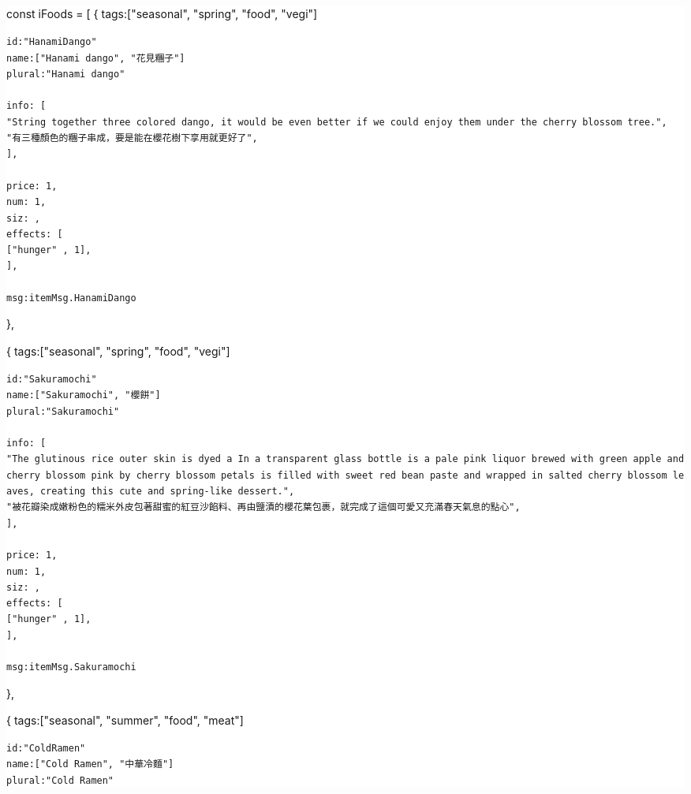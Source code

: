const iFoods = [
{
    tags:["seasonal", "spring", "food", "vegi"]

    id:"HanamiDango"
    name:["Hanami dango", "花見糰子"]
    plural:"Hanami dango"

    info: [
    "String together three colored dango, it would be even better if we could enjoy them under the cherry blossom tree.",
    "有三種顏色的糰子串成，要是能在櫻花樹下享用就更好了",
    ],

    price: 1,
    num: 1,
    siz: ,
    effects: [
    ["hunger" , 1],
    ],

    msg:itemMsg.HanamiDango
},

{
    tags:["seasonal", "spring", "food", "vegi"]

    id:"Sakuramochi"
    name:["Sakuramochi", "櫻餅"]
    plural:"Sakuramochi"

    info: [
    "The glutinous rice outer skin is dyed a In a transparent glass bottle is a pale pink liquor brewed with green apple and cherry blossom pink by cherry blossom petals is filled with sweet red bean paste and wrapped in salted cherry blossom leaves, creating this cute and spring-like dessert.",
    "被花瓣染成嫩粉色的糯米外皮包著甜蜜的紅豆沙餡料、再由鹽漬的櫻花葉包裹，就完成了這個可愛又充滿春天氣息的點心",
    ],

    price: 1,
    num: 1,
    siz: ,
    effects: [
    ["hunger" , 1],
    ],

    msg:itemMsg.Sakuramochi
},




{
    tags:["seasonal", "summer", "food", "meat"]

    id:"ColdRamen"
    name:["Cold Ramen", "中華冷麵"]
    plural:"Cold Ramen"
